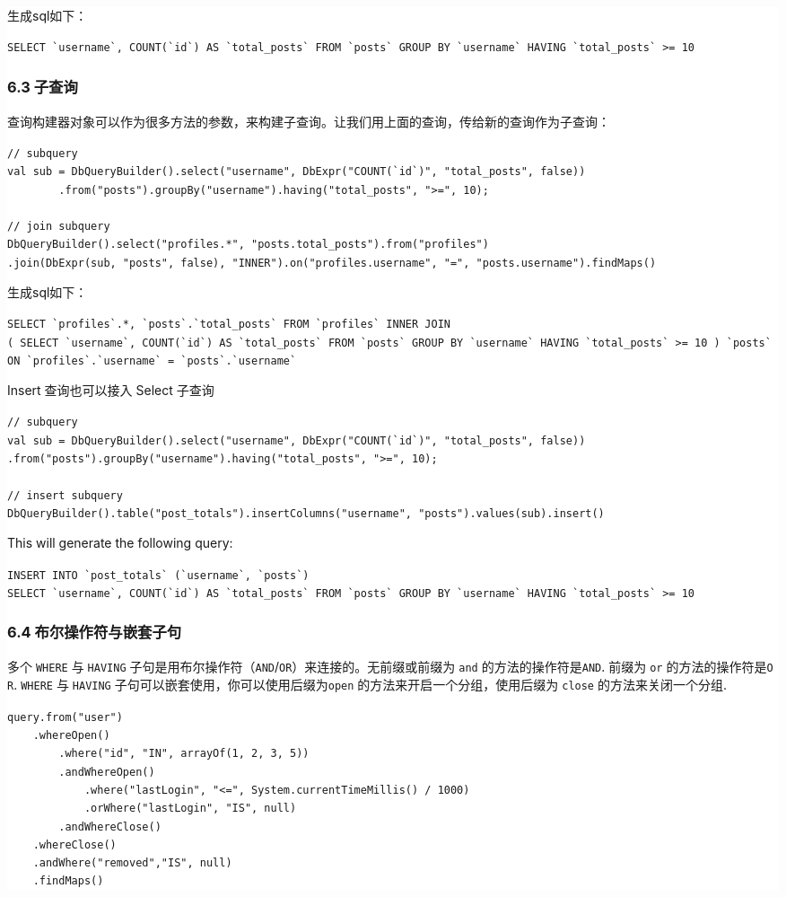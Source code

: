 生成sql如下：

```
SELECT `username`, COUNT(`id`) AS `total_posts` FROM `posts` GROUP BY `username` HAVING `total_posts` >= 10
```

### 6.3 子查询

查询构建器对象可以作为很多方法的参数，来构建子查询。让我们用上面的查询，传给新的查询作为子查询：

```
// subquery
val sub = DbQueryBuilder().select("username", DbExpr("COUNT(`id`)", "total_posts", false))
        .from("posts").groupBy("username").having("total_posts", ">=", 10);

// join subquery
DbQueryBuilder().select("profiles.*", "posts.total_posts").from("profiles")
.join(DbExpr(sub, "posts", false), "INNER").on("profiles.username", "=", "posts.username").findMaps()
```

生成sql如下：

```
SELECT `profiles`.*, `posts`.`total_posts` FROM `profiles` INNER JOIN
( SELECT `username`, COUNT(`id`) AS `total_posts` FROM `posts` GROUP BY `username` HAVING `total_posts` >= 10 ) `posts`
ON `profiles`.`username` = `posts`.`username`
```

Insert 查询也可以接入 Select 子查询

```
// subquery
val sub = DbQueryBuilder().select("username", DbExpr("COUNT(`id`)", "total_posts", false))
.from("posts").groupBy("username").having("total_posts", ">=", 10);

// insert subquery
DbQueryBuilder().table("post_totals").insertColumns("username", "posts").values(sub).insert()
```

This will generate the following query:

```
INSERT INTO `post_totals` (`username`, `posts`) 
SELECT `username`, COUNT(`id`) AS `total_posts` FROM `posts` GROUP BY `username` HAVING `total_posts` >= 10 
```

### 6.4 布尔操作符与嵌套子句

多个 `WHERE` 与 `HAVING` 子句是用布尔操作符（`AND`/`OR`）来连接的。无前缀或前缀为 `and` 的方法的操作符是`AND`. 前缀为 `or` 的方法的操作符是`OR`. `WHERE` 与 `HAVING` 子句可以嵌套使用，你可以使用后缀为`open` 的方法来开启一个分组，使用后缀为 `close` 的方法来关闭一个分组. 

```
query.from("user")
    .whereOpen()
        .where("id", "IN", arrayOf(1, 2, 3, 5))
        .andWhereOpen()
            .where("lastLogin", "<=", System.currentTimeMillis() / 1000)
            .orWhere("lastLogin", "IS", null)
        .andWhereClose()
    .whereClose()
    .andWhere("removed","IS", null)
    .findMaps()
```
